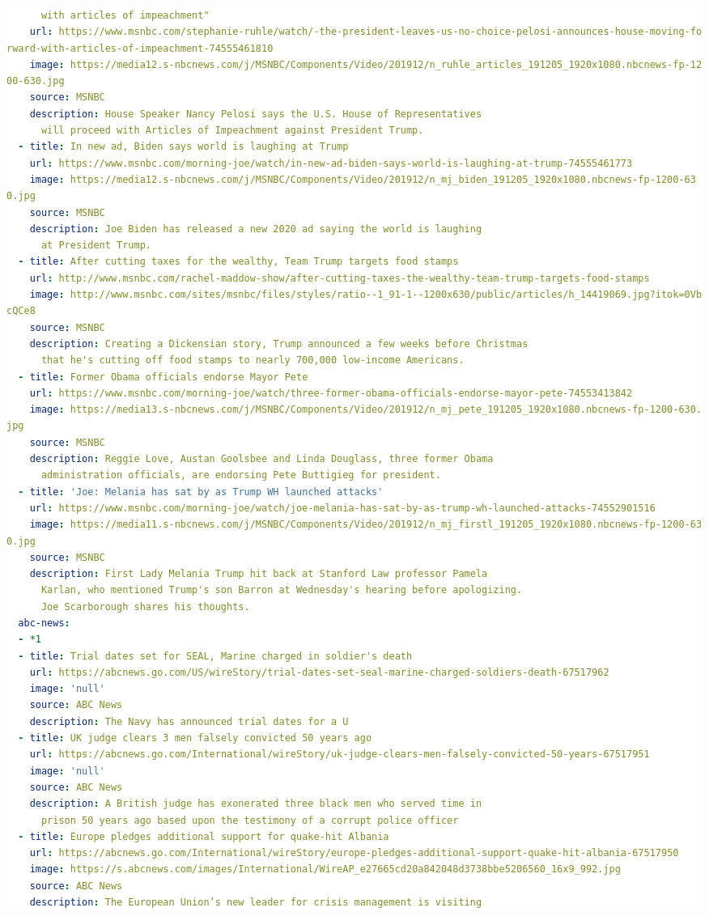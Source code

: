 ```yaml
      with articles of impeachment"
    url: https://www.msnbc.com/stephanie-ruhle/watch/-the-president-leaves-us-no-choice-pelosi-announces-house-moving-forward-with-articles-of-impeachment-74555461810
    image: https://media12.s-nbcnews.com/j/MSNBC/Components/Video/201912/n_ruhle_articles_191205_1920x1080.nbcnews-fp-1200-630.jpg
    source: MSNBC
    description: House Speaker Nancy Pelosi says the U.S. House of Representatives
      will proceed with Articles of Impeachment against President Trump.
  - title: In new ad, Biden says world is laughing at Trump
    url: https://www.msnbc.com/morning-joe/watch/in-new-ad-biden-says-world-is-laughing-at-trump-74555461773
    image: https://media12.s-nbcnews.com/j/MSNBC/Components/Video/201912/n_mj_biden_191205_1920x1080.nbcnews-fp-1200-630.jpg
    source: MSNBC
    description: Joe Biden has released a new 2020 ad saying the world is laughing
      at President Trump.
  - title: After cutting taxes for the wealthy, Team Trump targets food stamps
    url: http://www.msnbc.com/rachel-maddow-show/after-cutting-taxes-the-wealthy-team-trump-targets-food-stamps
    image: http://www.msnbc.com/sites/msnbc/files/styles/ratio--1_91-1--1200x630/public/articles/h_14419069.jpg?itok=0VbcQCe8
    source: MSNBC
    description: Creating a Dickensian story, Trump announced a few weeks before Christmas
      that he's cutting off food stamps to nearly 700,000 low-income Americans.
  - title: Former Obama officials endorse Mayor Pete
    url: https://www.msnbc.com/morning-joe/watch/three-former-obama-officials-endorse-mayor-pete-74553413842
    image: https://media13.s-nbcnews.com/j/MSNBC/Components/Video/201912/n_mj_pete_191205_1920x1080.nbcnews-fp-1200-630.jpg
    source: MSNBC
    description: Reggie Love, Austan Goolsbee and Linda Douglass, three former Obama
      administration officials, are endorsing Pete Buttigieg for president.
  - title: 'Joe: Melania has sat by as Trump WH launched attacks'
    url: https://www.msnbc.com/morning-joe/watch/joe-melania-has-sat-by-as-trump-wh-launched-attacks-74552901516
    image: https://media11.s-nbcnews.com/j/MSNBC/Components/Video/201912/n_mj_firstl_191205_1920x1080.nbcnews-fp-1200-630.jpg
    source: MSNBC
    description: First Lady Melania Trump hit back at Stanford Law professor Pamela
      Karlan, who mentioned Trump's son Barron at Wednesday's hearing before apologizing.
      Joe Scarborough shares his thoughts.
  abc-news:
  - *1
  - title: Trial dates set for SEAL, Marine charged in soldier's death
    url: https://abcnews.go.com/US/wireStory/trial-dates-set-seal-marine-charged-soldiers-death-67517962
    image: 'null'
    source: ABC News
    description: The Navy has announced trial dates for a U
  - title: UK judge clears 3 men falsely convicted 50 years ago
    url: https://abcnews.go.com/International/wireStory/uk-judge-clears-men-falsely-convicted-50-years-67517951
    image: 'null'
    source: ABC News
    description: A British judge has exonerated three black men who served time in
      prison 50 years ago based upon the testimony of a corrupt police officer
  - title: Europe pledges additional support for quake-hit Albania
    url: https://abcnews.go.com/International/wireStory/europe-pledges-additional-support-quake-hit-albania-67517950
    image: https://s.abcnews.com/images/International/WireAP_e27665cd20a842048d3738bbe5206560_16x9_992.jpg
    source: ABC News
    description: The European Union’s new leader for crisis management is visiting
```